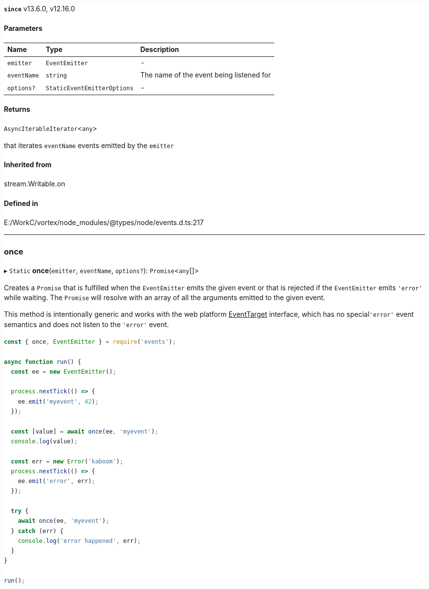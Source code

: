 **`since`** v13.6.0, v12.16.0

#### Parameters

| Name | Type | Description |
| :------ | :------ | :------ |
| `emitter` | `EventEmitter` | - |
| `eventName` | `string` | The name of the event being listened for |
| `options?` | `StaticEventEmitterOptions` | - |

#### Returns

`AsyncIterableIterator`<`any`\>

that iterates `eventName` events emitted by the `emitter`

#### Inherited from

stream.Writable.on

#### Defined in

E:/WorkC/vortex/node_modules/@types/node/events.d.ts:217

___

### once

▸ `Static` **once**(`emitter`, `eventName`, `options?`): `Promise`<`any`[]\>

Creates a `Promise` that is fulfilled when the `EventEmitter` emits the given
event or that is rejected if the `EventEmitter` emits `'error'` while waiting.
The `Promise` will resolve with an array of all the arguments emitted to the
given event.

This method is intentionally generic and works with the web platform [EventTarget](https://dom.spec.whatwg.org/#interface-eventtarget) interface, which has no special`'error'` event
semantics and does not listen to the `'error'` event.

```js
const { once, EventEmitter } = require('events');

async function run() {
  const ee = new EventEmitter();

  process.nextTick(() => {
    ee.emit('myevent', 42);
  });

  const [value] = await once(ee, 'myevent');
  console.log(value);

  const err = new Error('kaboom');
  process.nextTick(() => {
    ee.emit('error', err);
  });

  try {
    await once(ee, 'myevent');
  } catch (err) {
    console.log('error happened', err);
  }
}

run();
```

